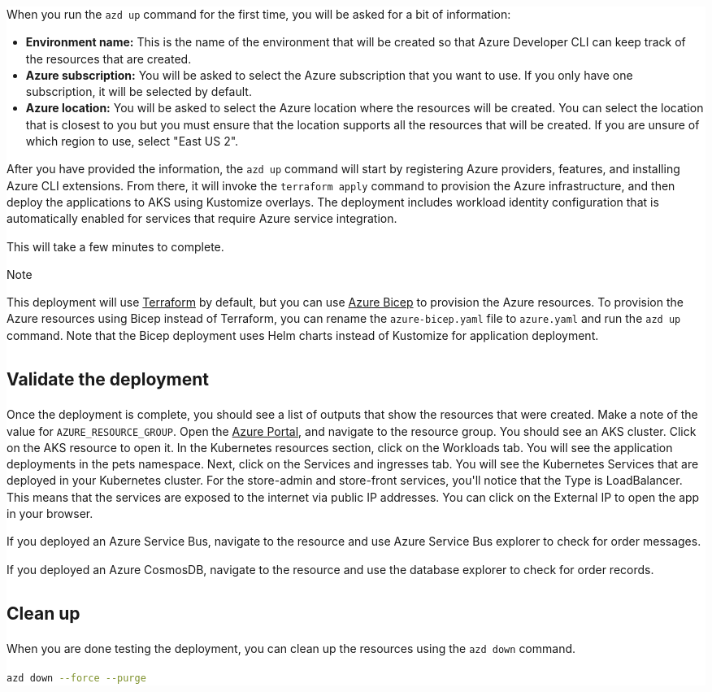 When you run the `azd up` command for the first time, you will be asked for a bit of information:

- **Environment name:** This is the name of the environment that will be created so that Azure Developer CLI can keep track of the resources that are created.
- **Azure subscription:** You will be asked to select the Azure subscription that you want to use. If you only have one subscription, it will be selected by default.
- **Azure location:** You will be asked to select the Azure location where the resources will be created. You can select the location that is closest to you but you must ensure that the location supports all the resources that will be created. If you are unsure of which region to use, select "East US 2".

After you have provided the information, the `azd up` command will start by registering Azure providers, features, and installing Azure CLI extensions. From there, it will invoke the `terraform apply` command to provision the Azure infrastructure, and then deploy the applications to AKS using Kustomize overlays. The deployment includes workload identity configuration that is automatically enabled for services that require Azure service integration.

This will take a few minutes to complete.

> [!NOTE]
> This deployment will use [Terraform](../infra/terraform) by default, but you can use [Azure Bicep](../infra/bicep) to provision the Azure resources. To provision the Azure resources using Bicep instead of Terraform, you can rename the `azure-bicep.yaml` file to `azure.yaml` and run the `azd up` command. Note that the Bicep deployment uses Helm charts instead of Kustomize for application deployment.

## Validate the deployment

Once the deployment is complete, you should see a list of outputs that show the resources that were created. Make a note of the value for `AZURE_RESOURCE_GROUP`. Open the [Azure Portal](https://portal.azure.com), and navigate to the resource group. You should see an AKS cluster. Click on the AKS resource to open it. In the Kubernetes resources section, click on the Workloads tab. You will see the application deployments in the pets namespace. Next, click on the Services and ingresses tab. You will see the Kubernetes Services that are deployed in your Kubernetes cluster. For the store-admin and store-front services, you'll notice that the Type is LoadBalancer. This means that the services are exposed to the internet via public IP addresses. You can click on the External IP to open the app in your browser.

If you deployed an Azure Service Bus, navigate to the resource and use Azure Service Bus explorer to check for order messages.

If you deployed an Azure CosmosDB, navigate to the resource and use the database explorer to check for order records.

## Clean up

When you are done testing the deployment, you can clean up the resources using the `azd down` command.

```bash
azd down --force --purge
```
